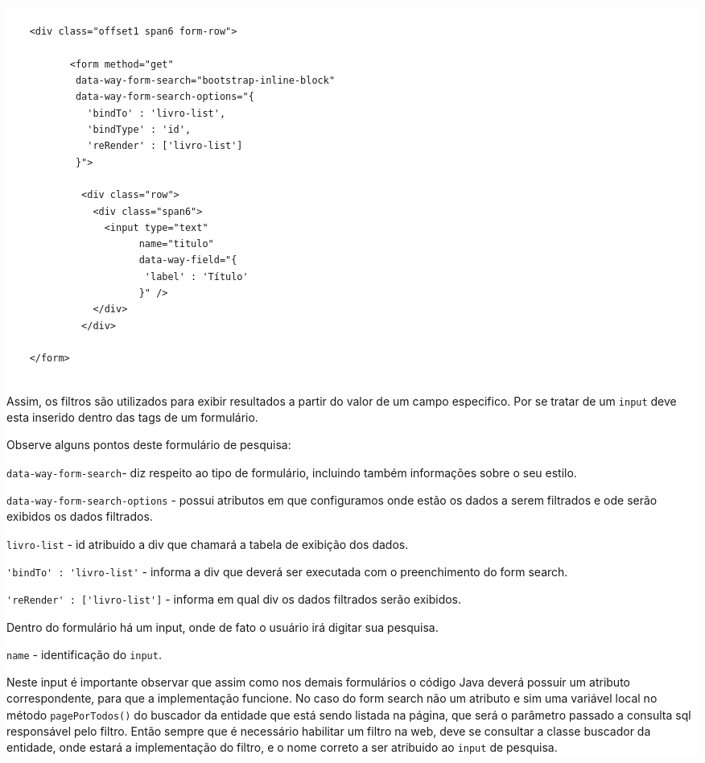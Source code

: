 <pre>
  <code>
    &lt;div class="offset1 span6 form-row"&gt;
    
           &lt;form method="get"
            data-way-form-search="bootstrap-inline-block"
            data-way-form-search-options="{
              'bindTo' : 'livro-list',
              'bindType' : 'id',
              'reRender' : ['livro-list']
            }"&gt;
            
             &lt;div class="row"&gt;
               &lt;div class="span6"&gt;
                 &lt;input type="text"
                       name="titulo"
                       data-way-field="{
                        'label' : 'Título'
                       }" /&gt;
               &lt;/div&gt;
             &lt;/div&gt;      
    
    &lt;/form&gt;
  </code>
</pre>

Assim, os filtros são utilizados para exibir resultados a partir do valor de um campo especifico.
Por se tratar de um `input` deve esta inserido dentro das tags de um formulário.

Observe alguns pontos deste formulário de pesquisa:

`data-way-form-search`- diz respeito ao tipo de formulário, incluindo também informações sobre o
seu estilo.

`data-way-form-search-options` - possui atributos em que configuramos onde estão os dados a serem filtrados
e ode serão exibidos os dados filtrados.

`livro-list` - id atribuido a div que chamará a tabela de exibição dos dados.

`'bindTo' : 'livro-list'` - informa a div que deverá ser executada com o preenchimento do form search.

`'reRender' : ['livro-list']` - informa em qual div os dados filtrados serão exibidos.

Dentro do formulário há um input, onde de fato o usuário irá digitar sua pesquisa.

`name` - identificação do `input`.

Neste input é importante observar que assim como nos demais formulários o código Java deverá possuir
um atributo correspondente, para que a implementação funcione. No caso do form search não um atributo 
e sim uma variável local no método `pagePorTodos()` do buscador da entidade que está sendo listada na
página, que será o parâmetro passado a consulta sql responsável pelo filtro. 
Então sempre que é necessário habilitar um filtro na web, deve se consultar a classe buscador da entidade,
onde estará a implementação do filtro, e o nome correto a ser atribuido ao `input` de pesquisa.
